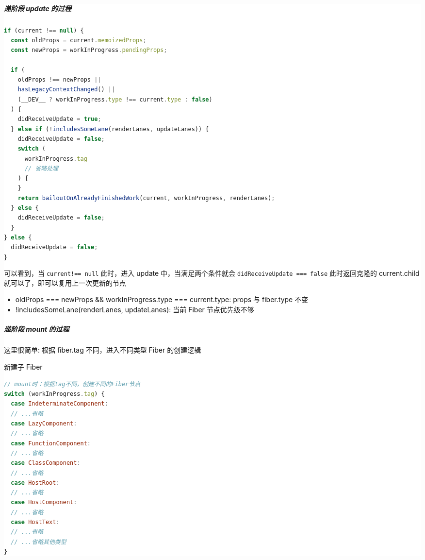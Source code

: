 ##### 递阶段 update 的过程

```js
if (current !== null) {
  const oldProps = current.memoizedProps;
  const newProps = workInProgress.pendingProps;

  if (
    oldProps !== newProps ||
    hasLegacyContextChanged() ||
    (__DEV__ ? workInProgress.type !== current.type : false)
  ) {
    didReceiveUpdate = true;
  } else if (!includesSomeLane(renderLanes, updateLanes)) {
    didReceiveUpdate = false;
    switch (
      workInProgress.tag
      // 省略处理
    ) {
    }
    return bailoutOnAlreadyFinishedWork(current, workInProgress, renderLanes);
  } else {
    didReceiveUpdate = false;
  }
} else {
  didReceiveUpdate = false;
}
```

可以看到，当 `current!== null` 此时，进入 update 中，当满足两个条件就会 `didReceiveUpdate === false` 此时返回克隆的 current.child 就可以了，即可以复用上一次更新的节点

- oldProps === newProps && workInProgress.type === current.type: props 与 fiber.type 不变
- !includesSomeLane(renderLanes, updateLanes): 当前 Fiber 节点优先级不够

##### 递阶段 mount 的过程

这里很简单: 根据 fiber.tag 不同，进入不同类型 Fiber 的创建逻辑

新建子 Fiber

```js
// mount时：根据tag不同，创建不同的Fiber节点
switch (workInProgress.tag) {
  case IndeterminateComponent:
  // ...省略
  case LazyComponent:
  // ...省略
  case FunctionComponent:
  // ...省略
  case ClassComponent:
  // ...省略
  case HostRoot:
  // ...省略
  case HostComponent:
  // ...省略
  case HostText:
  // ...省略
  // ...省略其他类型
}
```
